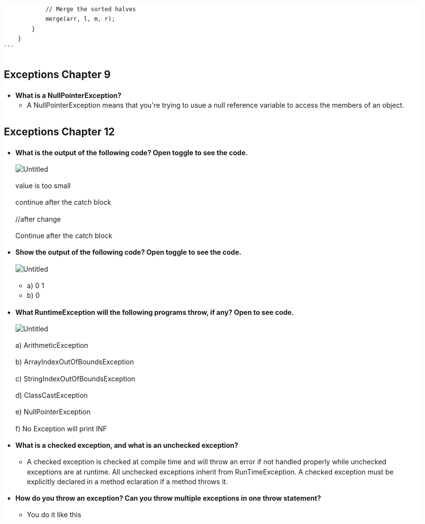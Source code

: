                 // Merge the sorted halves
                merge(arr, l, m, r);
            }
        }
    ```
    

## Exceptions Chapter 9

- **What is a NullPointerException?**
    - A NullPointerException means that you're trying to usue a null reference variable to access the members of an object.

## Exceptions Chapter 12

- **What is the output of the following code? Open toggle to see the code.**
    
    ![Untitled](Exam%203%20Prep%2014487992ac714e0d8f78d4ae658e849f/Untitled%2013.png)
    
    value is too small
    
    continue after the catch block
    
    //after change
    
    Continue after the catch block
    
- **Show the output of the following code? Open toggle to see the code.**
    
    ![Untitled](Exam%203%20Prep%2014487992ac714e0d8f78d4ae658e849f/Untitled%2014.png)
    
    - a) 0 1
    - b) 0
    
- **What RuntimeException will the following programs throw, if any? Open to see code.**
    
    ![Untitled](Exam%203%20Prep%2014487992ac714e0d8f78d4ae658e849f/Untitled%2015.png)
    
    a) ArithmeticException
    
    b) ArrayIndexOutOfBoundsException
    
    c) StringIndexOutOfBoundsException
    
    d) ClassCastException
    
    e) NullPointerException
    
    f) No Exception will print INF
    
- **What is a checked exception, and what is an unchecked exception?**
    - A checked exception is checked at compile time and will throw an error if not handled properly while unchecked exceptions are at runtime. All unchecked exceptions inherit from RunTimeException. A checked exception must be explicitly declared in a method eclaration if a method throws it.
    
- **How do you throw an exception? Can you throw multiple exceptions in one throw statement?**
    - You do it like this
    